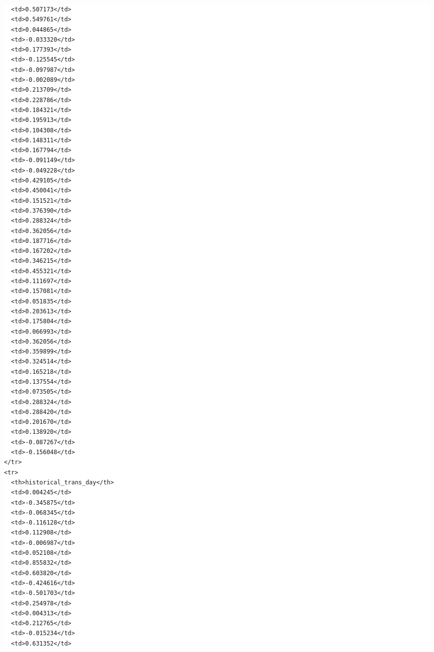       <td>0.507173</td>
      <td>0.549761</td>
      <td>0.044865</td>
      <td>-0.033320</td>
      <td>0.177393</td>
      <td>-0.125545</td>
      <td>-0.097987</td>
      <td>-0.002089</td>
      <td>0.213709</td>
      <td>0.228786</td>
      <td>0.184321</td>
      <td>0.195913</td>
      <td>0.104308</td>
      <td>0.148311</td>
      <td>0.167794</td>
      <td>-0.091149</td>
      <td>-0.049228</td>
      <td>0.429105</td>
      <td>0.450041</td>
      <td>0.151521</td>
      <td>0.376390</td>
      <td>0.288324</td>
      <td>0.362056</td>
      <td>0.187716</td>
      <td>0.167202</td>
      <td>0.346215</td>
      <td>0.455321</td>
      <td>0.111697</td>
      <td>0.157081</td>
      <td>0.051835</td>
      <td>0.203613</td>
      <td>0.175804</td>
      <td>0.066993</td>
      <td>0.362056</td>
      <td>0.359899</td>
      <td>0.324514</td>
      <td>0.165218</td>
      <td>0.137554</td>
      <td>0.073505</td>
      <td>0.288324</td>
      <td>0.288420</td>
      <td>0.201670</td>
      <td>0.138920</td>
      <td>-0.087267</td>
      <td>-0.156048</td>
    </tr>
    <tr>
      <th>historical_trans_day</th>
      <td>0.004245</td>
      <td>-0.345875</td>
      <td>-0.068345</td>
      <td>-0.116128</td>
      <td>0.112908</td>
      <td>-0.006987</td>
      <td>0.052108</td>
      <td>0.855832</td>
      <td>0.603820</td>
      <td>-0.424616</td>
      <td>-0.501703</td>
      <td>0.254978</td>
      <td>0.004313</td>
      <td>0.212765</td>
      <td>-0.015234</td>
      <td>0.631352</td>